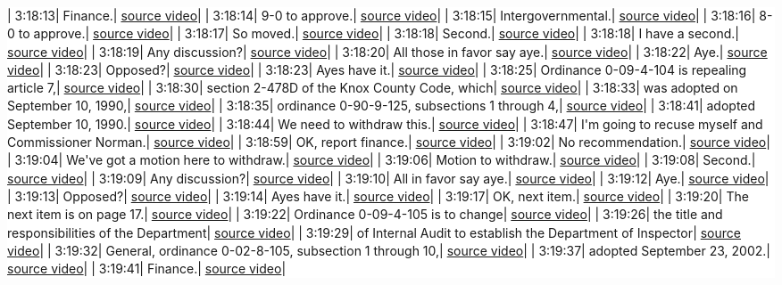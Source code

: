 | 3:18:13| Finance.| [source video](https://archive.org/details/cocom090427part2?start=11893)|
| 3:18:14| 9-0 to approve.| [source video](https://archive.org/details/cocom090427part2?start=11894)|
| 3:18:15| Intergovernmental.| [source video](https://archive.org/details/cocom090427part2?start=11895)|
| 3:18:16| 8-0 to approve.| [source video](https://archive.org/details/cocom090427part2?start=11896)|
| 3:18:17| So moved.| [source video](https://archive.org/details/cocom090427part2?start=11897)|
| 3:18:18| Second.| [source video](https://archive.org/details/cocom090427part2?start=11898)|
| 3:18:18| I have a second.| [source video](https://archive.org/details/cocom090427part2?start=11898)|
| 3:18:19| Any discussion?| [source video](https://archive.org/details/cocom090427part2?start=11899)|
| 3:18:20| All those in favor say aye.| [source video](https://archive.org/details/cocom090427part2?start=11900)|
| 3:18:22| Aye.| [source video](https://archive.org/details/cocom090427part2?start=11902)|
| 3:18:23| Opposed?| [source video](https://archive.org/details/cocom090427part2?start=11903)|
| 3:18:23| Ayes have it.| [source video](https://archive.org/details/cocom090427part2?start=11903)|
| 3:18:25| Ordinance 0-09-4-104 is repealing article 7,| [source video](https://archive.org/details/cocom090427part2?start=11905)|
| 3:18:30| section 2-478D of the Knox County Code, which| [source video](https://archive.org/details/cocom090427part2?start=11910)|
| 3:18:33| was adopted on September 10, 1990,| [source video](https://archive.org/details/cocom090427part2?start=11913)|
| 3:18:35| ordinance 0-90-9-125, subsections 1 through 4,| [source video](https://archive.org/details/cocom090427part2?start=11915)|
| 3:18:41| adopted September 10, 1990.| [source video](https://archive.org/details/cocom090427part2?start=11921)|
| 3:18:44| We need to withdraw this.| [source video](https://archive.org/details/cocom090427part2?start=11924)|
| 3:18:47| I'm going to recuse myself and Commissioner Norman.| [source video](https://archive.org/details/cocom090427part2?start=11927)|
| 3:18:59| OK, report finance.| [source video](https://archive.org/details/cocom090427part2?start=11939)|
| 3:19:02| No recommendation.| [source video](https://archive.org/details/cocom090427part2?start=11942)|
| 3:19:04| We've got a motion here to withdraw.| [source video](https://archive.org/details/cocom090427part2?start=11944)|
| 3:19:06| Motion to withdraw.| [source video](https://archive.org/details/cocom090427part2?start=11946)|
| 3:19:08| Second.| [source video](https://archive.org/details/cocom090427part2?start=11948)|
| 3:19:09| Any discussion?| [source video](https://archive.org/details/cocom090427part2?start=11949)|
| 3:19:10| All in favor say aye.| [source video](https://archive.org/details/cocom090427part2?start=11950)|
| 3:19:12| Aye.| [source video](https://archive.org/details/cocom090427part2?start=11952)|
| 3:19:13| Opposed?| [source video](https://archive.org/details/cocom090427part2?start=11953)|
| 3:19:14| Ayes have it.| [source video](https://archive.org/details/cocom090427part2?start=11954)|
| 3:19:17| OK, next item.| [source video](https://archive.org/details/cocom090427part2?start=11957)|
| 3:19:20| The next item is on page 17.| [source video](https://archive.org/details/cocom090427part2?start=11960)|
| 3:19:22| Ordinance 0-09-4-105 is to change| [source video](https://archive.org/details/cocom090427part2?start=11962)|
| 3:19:26| the title and responsibilities of the Department| [source video](https://archive.org/details/cocom090427part2?start=11966)|
| 3:19:29| of Internal Audit to establish the Department of Inspector| [source video](https://archive.org/details/cocom090427part2?start=11969)|
| 3:19:32| General, ordinance 0-02-8-105, subsection 1 through 10,| [source video](https://archive.org/details/cocom090427part2?start=11972)|
| 3:19:37| adopted September 23, 2002.| [source video](https://archive.org/details/cocom090427part2?start=11977)|
| 3:19:41| Finance.| [source video](https://archive.org/details/cocom090427part2?start=11981)|